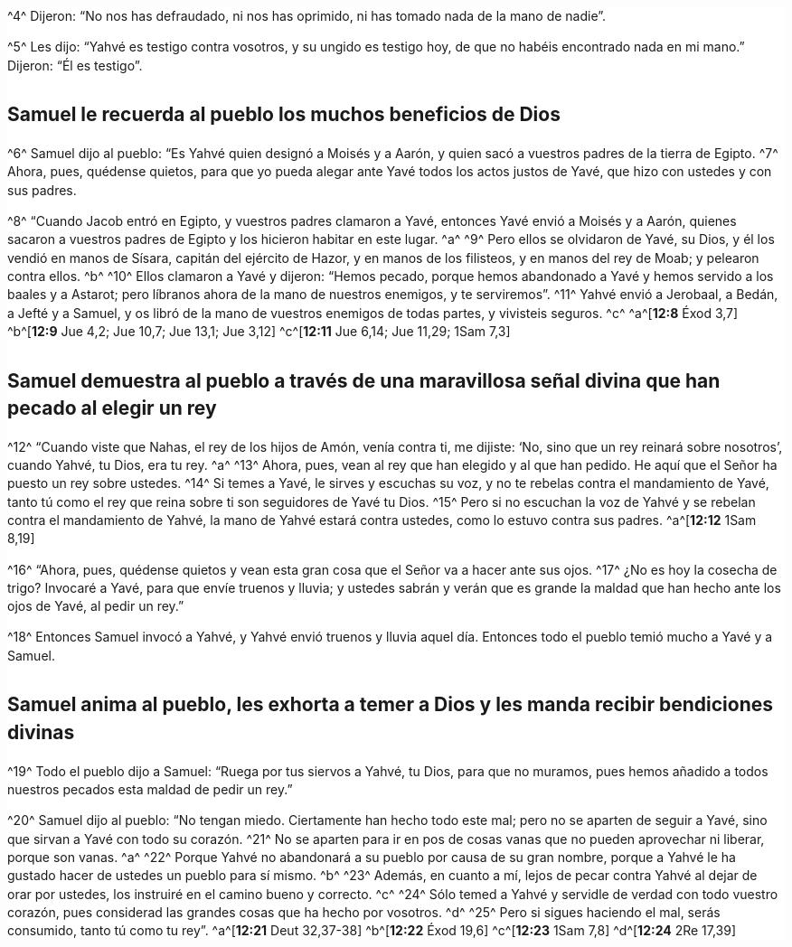  ^4^ Dijeron: “No nos has defraudado, ni nos has oprimido, ni has tomado nada de la mano de nadie”.

 ^5^ Les dijo: “Yahvé es testigo contra vosotros, y su ungido es testigo hoy, de que no habéis encontrado nada en mi mano.” Dijeron: “Él es testigo”.

## Samuel le recuerda al pueblo los muchos beneficios de Dios
 ^6^ Samuel dijo al pueblo: “Es Yahvé quien designó a Moisés y a Aarón, y quien sacó a vuestros padres de la tierra de Egipto. ^7^ Ahora, pues, quédense quietos, para que yo pueda alegar ante Yavé todos los actos justos de Yavé, que hizo con ustedes y con sus padres.

 ^8^ “Cuando Jacob entró en Egipto, y vuestros padres clamaron a Yavé, entonces Yavé envió a Moisés y a Aarón, quienes sacaron a vuestros padres de Egipto y los hicieron habitar en este lugar. ^a^ ^9^ Pero ellos se olvidaron de Yavé, su Dios, y él los vendió en manos de Sísara, capitán del ejército de Hazor, y en manos de los filisteos, y en manos del rey de Moab; y pelearon contra ellos. ^b^ ^10^ Ellos clamaron a Yavé y dijeron: “Hemos pecado, porque hemos abandonado a Yavé y hemos servido a los baales y a Astarot; pero líbranos ahora de la mano de nuestros enemigos, y te serviremos”. ^11^ Yahvé envió a Jerobaal, a Bedán, a Jefté y a Samuel, y os libró de la mano de vuestros enemigos de todas partes, y vivisteis seguros. ^c^
^a^[**12:8** Éxod 3,7] ^b^[**12:9** Jue 4,2; Jue 10,7; Jue 13,1; Jue 3,12] ^c^[**12:11** Jue 6,14; Jue 11,29; 1Sam 7,3]

## Samuel demuestra al pueblo a través de una maravillosa señal divina que han pecado al elegir un rey
 ^12^ “Cuando viste que Nahas, el rey de los hijos de Amón, venía contra ti, me dijiste: ‘No, sino que un rey reinará sobre nosotros’, cuando Yahvé, tu Dios, era tu rey. ^a^ ^13^ Ahora, pues, vean al rey que han elegido y al que han pedido. He aquí que el Señor ha puesto un rey sobre ustedes. ^14^ Si temes a Yavé, le sirves y escuchas su voz, y no te rebelas contra el mandamiento de Yavé, tanto tú como el rey que reina sobre ti son seguidores de Yavé tu Dios. ^15^ Pero si no escuchan la voz de Yahvé y se rebelan contra el mandamiento de Yahvé, la mano de Yahvé estará contra ustedes, como lo estuvo contra sus padres.
^a^[**12:12** 1Sam 8,19]

 ^16^ “Ahora, pues, quédense quietos y vean esta gran cosa que el Señor va a hacer ante sus ojos. ^17^ ¿No es hoy la cosecha de trigo? Invocaré a Yavé, para que envíe truenos y lluvia; y ustedes sabrán y verán que es grande la maldad que han hecho ante los ojos de Yavé, al pedir un rey.”

 ^18^ Entonces Samuel invocó a Yahvé, y Yahvé envió truenos y lluvia aquel día. Entonces todo el pueblo temió mucho a Yavé y a Samuel.

## Samuel anima al pueblo, les exhorta a temer a Dios y les manda recibir bendiciones divinas
 ^19^ Todo el pueblo dijo a Samuel: “Ruega por tus siervos a Yahvé, tu Dios, para que no muramos, pues hemos añadido a todos nuestros pecados esta maldad de pedir un rey.”

 ^20^ Samuel dijo al pueblo: “No tengan miedo. Ciertamente han hecho todo este mal; pero no se aparten de seguir a Yavé, sino que sirvan a Yavé con todo su corazón. ^21^ No se aparten para ir en pos de cosas vanas que no pueden aprovechar ni liberar, porque son vanas. ^a^ ^22^ Porque Yahvé no abandonará a su pueblo por causa de su gran nombre, porque a Yahvé le ha gustado hacer de ustedes un pueblo para sí mismo. ^b^ ^23^ Además, en cuanto a mí, lejos de pecar contra Yahvé al dejar de orar por ustedes, los instruiré en el camino bueno y correcto. ^c^ ^24^ Sólo temed a Yahvé y servidle de verdad con todo vuestro corazón, pues considerad las grandes cosas que ha hecho por vosotros. ^d^ ^25^ Pero si sigues haciendo el mal, serás consumido, tanto tú como tu rey”.
^a^[**12:21** Deut 32,37-38] ^b^[**12:22** Éxod 19,6] ^c^[**12:23** 1Sam 7,8] ^d^[**12:24** 2Re 17,39]
